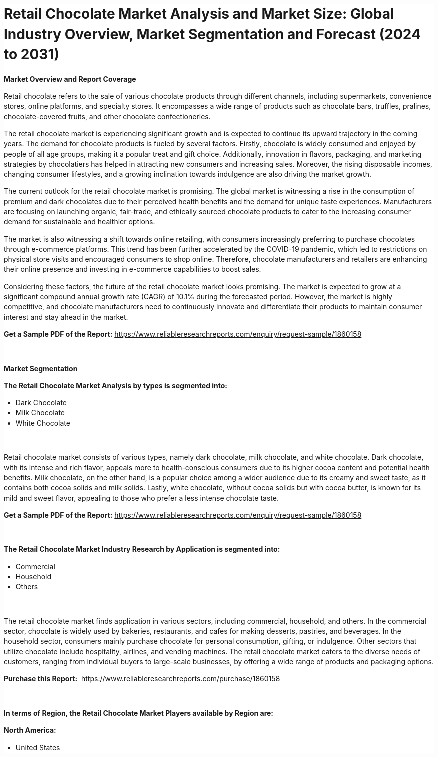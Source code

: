 <p><h1>Retail Chocolate Market Analysis and Market Size: Global Industry Overview, Market Segmentation and Forecast (2024 to 2031)</h1></p><p><strong>Market Overview and Report Coverage</strong></p>
<p><p>Retail chocolate refers to the sale of various chocolate products through different channels, including supermarkets, convenience stores, online platforms, and specialty stores. It encompasses a wide range of products such as chocolate bars, truffles, pralines, chocolate-covered fruits, and other chocolate confectioneries.</p><p>The retail chocolate market is experiencing significant growth and is expected to continue its upward trajectory in the coming years. The demand for chocolate products is fueled by several factors. Firstly, chocolate is widely consumed and enjoyed by people of all age groups, making it a popular treat and gift choice. Additionally, innovation in flavors, packaging, and marketing strategies by chocolatiers has helped in attracting new consumers and increasing sales. Moreover, the rising disposable incomes, changing consumer lifestyles, and a growing inclination towards indulgence are also driving the market growth.</p><p>The current outlook for the retail chocolate market is promising. The global market is witnessing a rise in the consumption of premium and dark chocolates due to their perceived health benefits and the demand for unique taste experiences. Manufacturers are focusing on launching organic, fair-trade, and ethically sourced chocolate products to cater to the increasing consumer demand for sustainable and healthier options.</p><p>The market is also witnessing a shift towards online retailing, with consumers increasingly preferring to purchase chocolates through e-commerce platforms. This trend has been further accelerated by the COVID-19 pandemic, which led to restrictions on physical store visits and encouraged consumers to shop online. Therefore, chocolate manufacturers and retailers are enhancing their online presence and investing in e-commerce capabilities to boost sales.</p><p>Considering these factors, the future of the retail chocolate market looks promising. The market is expected to grow at a significant compound annual growth rate (CAGR) of 10.1% during the forecasted period. However, the market is highly competitive, and chocolate manufacturers need to continuously innovate and differentiate their products to maintain consumer interest and stay ahead in the market.</p></p>
<p><strong>Get a Sample PDF of the Report:</strong> <a href="https://www.reliableresearchreports.com/enquiry/request-sample/1860158">https://www.reliableresearchreports.com/enquiry/request-sample/1860158</a></p>
<p>&nbsp;</p>
<p><strong>Market Segmentation</strong></p>
<p><strong>The Retail Chocolate Market Analysis by types is segmented into:</strong></p>
<p><ul><li>Dark Chocolate</li><li>Milk Chocolate</li><li>White Chocolate</li></ul></p>
<p>&nbsp;</p>
<p><p>Retail chocolate market consists of various types, namely dark chocolate, milk chocolate, and white chocolate. Dark chocolate, with its intense and rich flavor, appeals more to health-conscious consumers due to its higher cocoa content and potential health benefits. Milk chocolate, on the other hand, is a popular choice among a wider audience due to its creamy and sweet taste, as it contains both cocoa solids and milk solids. Lastly, white chocolate, without cocoa solids but with cocoa butter, is known for its mild and sweet flavor, appealing to those who prefer a less intense chocolate taste.</p></p>
<p><strong>Get a Sample PDF of the Report:</strong>&nbsp;<a href="https://www.reliableresearchreports.com/enquiry/request-sample/1860158">https://www.reliableresearchreports.com/enquiry/request-sample/1860158</a></p>
<p>&nbsp;</p>
<p><strong>The Retail Chocolate Market Industry Research by Application is segmented into:</strong></p>
<p><ul><li>Commercial</li><li>Household</li><li>Others</li></ul></p>
<p>&nbsp;</p>
<p><p>The retail chocolate market finds application in various sectors, including commercial, household, and others. In the commercial sector, chocolate is widely used by bakeries, restaurants, and cafes for making desserts, pastries, and beverages. In the household sector, consumers mainly purchase chocolate for personal consumption, gifting, or indulgence. Other sectors that utilize chocolate include hospitality, airlines, and vending machines. The retail chocolate market caters to the diverse needs of customers, ranging from individual buyers to large-scale businesses, by offering a wide range of products and packaging options.</p></p>
<p><strong>Purchase this Report:</strong>&nbsp; <a href="https://www.reliableresearchreports.com/purchase/1860158">https://www.reliableresearchreports.com/purchase/1860158</a></p>
<p>&nbsp;</p>
<p><strong>In terms of Region, the Retail Chocolate Market Players available by Region are:</strong></p>
<p>
    <p> <strong> North America: </strong>
        <ul>
            <li>United States</li>
